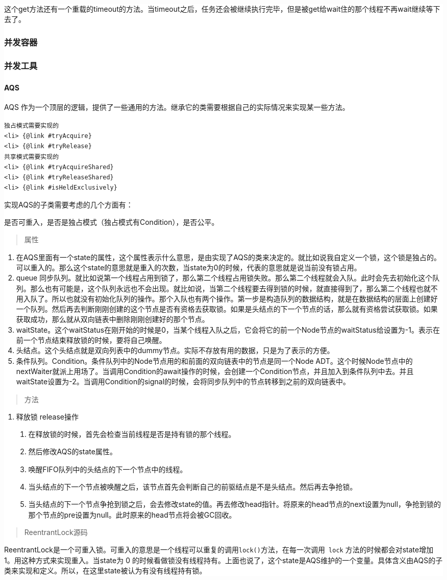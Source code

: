 这个get方法还有一个重载的timeout的方法。当timeout之后，任务还会被继续执行完毕，但是被get给wait住的那个线程不再wait继续等下去了。

### 并发容器

### 并发工具

#### AQS

AQS 作为一个顶层的逻辑，提供了一些通用的方法。继承它的类需要根据自己的实际情况来实现某一些方法。

```
独占模式需要实现的 
<li> {@link #tryAcquire}	
<li> {@link #tryRelease}
共享模式需要实现的
<li> {@link #tryAcquireShared}    	
<li> {@link #tryReleaseShared}
<li> {@link #isHeldExclusively}
```

实现AQS的子类需要考虑的几个方面有：

是否可重入，是否是独占模式（独占模式有Condition），是否公平。

> 属性

1. 在AQS里面有一个state的属性，这个属性表示什么意思，是由实现了AQS的类来决定的。就比如说我自定义一个锁，这个锁是独占的。可以重入的。那么这个state的意思就是重入的次数，当state为0的时候，代表的意思就是说当前没有锁占用。
2. queue 同步队列。就比如说第一个线程占用到锁了，那么第二个线程占用锁失败。那么第二个线程就会入队。此时会先去初始化这个队列。那么也有可能是，这个队列永远也不会出现。就比如说，当第二个线程要去得到锁的时候，就直接得到了，那么第二个线程也就不用入队了。所以也就没有初始化队列的操作。那个入队也有两个操作。第一步是构造队列的数据结构，就是在数据结构的层面上创建好一个队列。然后再去判断刚刚创建的这个节点是否有资格去获取锁。如果是头结点的下一个节点的话，那么就有资格尝试获取锁。如果获取成功，那么就从双向链表中删除刚刚创建好的那个节点。
3. waitState。这个waitStatus在刚开始的时候是0，当某个线程入队之后，它会将它的前一个Node节点的waitStatus给设置为-1。表示在前一个节点结束释放锁的时候，要将自己唤醒。
4. 头结点。这个头结点就是双向列表中的dummy节点。实际不存放有用的数据，只是为了表示的方便。
5. 条件队列。Condition。条件队列中的Node节点用的和前面的双向链表中的节点是同一个Node ADT。这个时候Node节点中的nextWaiter就派上用场了。当调用Condition的await操作的时候，会创建一个Condition节点，并且加入到条件队列中去。并且waitState设置为-2。当调用Condition的signal的时候，会将同步队列中的节点转移到之前的双向链表中。

> 方法

1. 释放锁 release操作

   1. 在释放锁的时候，首先会检查当前线程是否是持有锁的那个线程。

   2. 然后修改AQS的state属性。

   3. 唤醒FIFO队列中的头结点的下一个节点中的线程。

   4. 当头结点的下一个节点被唤醒之后，该节点首先会判断自己的前驱结点是不是头结点。然后再去争抢锁。

   5. 当头结点的下一个节点争抢到锁之后，会去修改state的值。再去修改head指针。将原来的head节点的next设置为null，争抢到锁的那个节点的pre设置为null。此时原来的head节点将会被GC回收。

> ReentrantLock源码

ReentrantLock是一个可重入锁。可重入的意思是一个线程可以重复的调用` lock() `方法，在每一次调用` lock` 方法的时候都会对state增加1。用这种方式来实现重入。当state为 0 的时候看做锁没有线程持有。上面也说了，这个state是AQS维护的一个变量。具体含义由AQS的子类来实现和定义。所以，在这里state被认为有没有线程持有锁。
